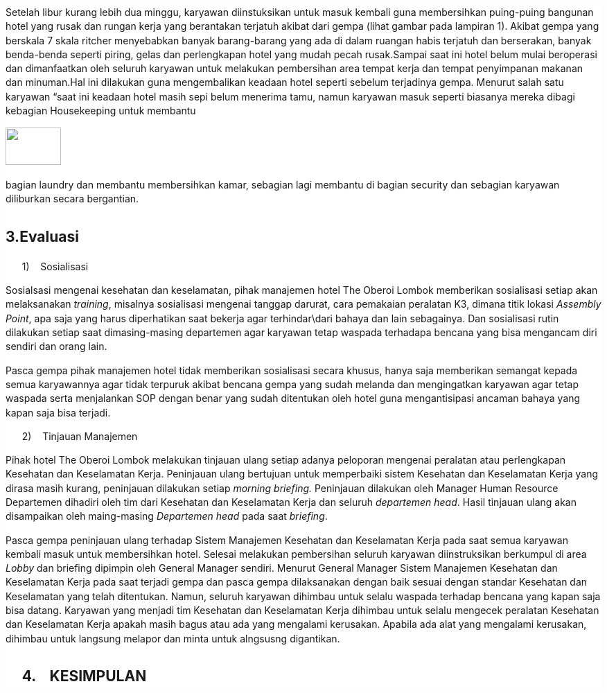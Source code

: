<p><span class="font2">Setelah libur kurang lebih dua minggu, karyawan diinstuksikan untuk masuk kembali guna membersihkan puing-puing bangunan hotel yang rusak dan rungan kerja yang berantakan terjatuh akibat dari gempa (lihat gambar pada lampiran 1). Akibat gempa yang berskala 7 skala ritcher menyebabkan banyak barang-barang yang ada di dalam ruangan habis terjatuh dan berserakan, banyak benda-benda seperti piring, gelas dan perlengkapan hotel yang mudah pecah rusak.Sampai saat ini hotel belum mulai beroperasi dan dimanfaatkan oleh seluruh karyawan untuk melakukan pembersihan area tempat kerja dan tempat penyimpanan makanan dan minuman.Hal ini dilakukan guna mengembalikan keadaan hotel seperti sebelum terjadinya gempa. Menurut salah satu karyawan “saat ini keadaan hotel masih sepi belum menerima tamu, namun karyawan masuk seperti biasanya mereka dibagi kebagian Housekeeping untuk membantu</span></p><img src="https://jurnal.harianregional.com/media/46868-9.jpg" alt="" style="width:60pt;height:40pt;">
<p><span class="font2">bagian laundry dan membantu membersihkan kamar, sebagian lagi membantu di bagian security dan sebagian karyawan diliburkan secara bergantian.</span></p>
<h2><a name="bookmark15"></a><span class="font2" style="font-weight:bold;"><a name="bookmark16"></a>3.Evaluasi</span></h2>
<ul style="list-style:none;"><li>
<p><span class="font2">1) &nbsp;&nbsp;&nbsp;Sosialisasi</span></p></li></ul>
<p><span class="font2">Sosialsasi mengenai kesehatan dan keselamatan, pihak manajemen hotel The Oberoi Lombok memberikan sosialisasi setiap akan melaksanakan </span><span class="font2" style="font-style:italic;">training</span><span class="font2">, misalnya sosialisasi mengenai tanggap darurat, cara pemakaian peralatan K3, dimana titik lokasi </span><span class="font2" style="font-style:italic;">Assembly Point</span><span class="font2">, apa saja yang harus diperhatikan saat bekerja agar terhindar\dari bahaya dan lain sebagainya. Dan sosialisasi rutin dilakukan setiap saat dimasing-masing departemen agar karyawan tetap waspada terhadapa bencana yang bisa mengancam diri sendiri dan orang lain.</span></p>
<p><span class="font2">Pasca gempa pihak manajemen hotel tidak memberikan sosialisasi secara khusus, hanya saja memberikan semangat kepada semua karyawannya agar tidak terpuruk akibat bencana gempa yang sudah melanda dan mengingatkan karyawan agar tetap waspada serta menjalankan SOP dengan benar yang sudah ditentukan oleh hotel guna mengantisipasi ancaman bahaya yang kapan saja bisa terjadi.</span></p>
<ul style="list-style:none;"><li>
<p><span class="font2">2) &nbsp;&nbsp;&nbsp;Tinjauan Manajemen</span></p></li></ul>
<p><span class="font2">Pihak hotel The Oberoi Lombok melakukan tinjauan ulang setiap adanya peloporan mengenai peralatan atau perlengkapan Kesehatan dan Keselamatan Kerja. Peninjauan ulang bertujuan untuk memperbaiki sistem Kesehatan dan Keselamatan Kerja yang dirasa masih kurang, peninjauan dilakukan setiap </span><span class="font2" style="font-style:italic;">morning briefing.</span><span class="font2"> Peninjauan dilakukan oleh Manager Human Resource Departemen dihadiri oleh tim dari Kesehatan dan Keselamatan Kerja dan seluruh </span><span class="font2" style="font-style:italic;">departemen head</span><span class="font2">. Hasil tinjauan ulang akan disampaikan oleh maing-masing </span><span class="font2" style="font-style:italic;">Departemen head</span><span class="font2"> pada saat </span><span class="font2" style="font-style:italic;">briefing</span><span class="font2">.</span></p>
<p><span class="font2">Pasca gempa peninjauan ulang terhadap Sistem Manajemen Kesehatan dan Keselamatan Kerja pada saat semua karyawan kembali masuk untuk membersihkan hotel. Selesai melakukan pembersihan seluruh karyawan diinstruksikan berkumpul di area </span><span class="font2" style="font-style:italic;">Lobby</span><span class="font2"> dan briefing dipimpin oleh General Manager sendiri. Menurut General Manager Sistem Manajemen Kesehatan dan Keselamatan Kerja pada saat terjadi gempa dan pasca gempa dilaksanakan dengan baik sesuai dengan standar Kesehatan dan Keselamatan yang telah ditentukan. Namun, seluruh karyawan dihimbau untuk selalu waspada terhadap bencana yang kapan saja bisa datang. Karyawan yang menjadi tim Kesehatan dan Keselamatan Kerja dihimbau untuk selalu mengecek peralatan Kesehatan dan Keselamatan Kerja apakah masih bagus atau ada yang mengalami kerusakan. Apabila ada alat yang mengalami kerusakan, dihimbau untuk langsung melapor dan minta untuk alngsusng digantikan.</span></p>
<ul style="list-style:none;"><li>
<h2><a name="bookmark17"></a><span class="font2" style="font-weight:bold;"><a name="bookmark18"></a>4. &nbsp;&nbsp;&nbsp;KESIMPULAN</span></h2></li></ul>